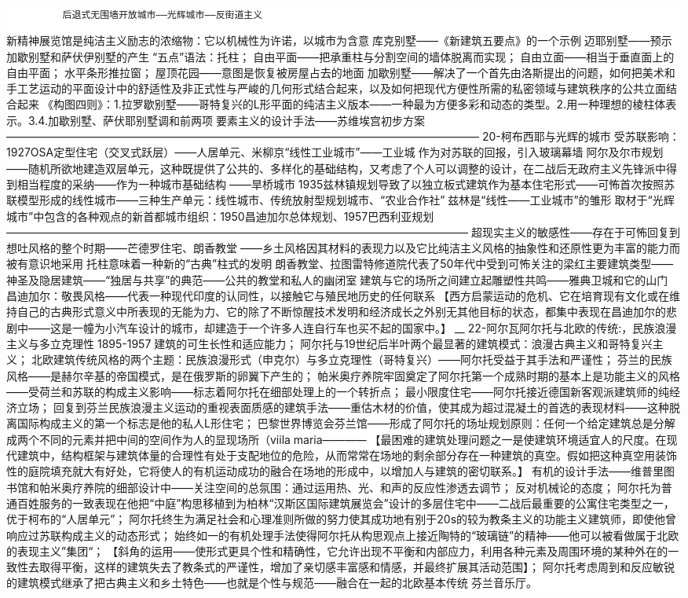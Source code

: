               后退式无围墙开放城市——光辉城市——反街道主义
新精神展览馆是纯洁主义励志的浓缩物：它以机械性为许诺，以城市为含意
库克别墅——《新建筑五要点》的一个示例
迈耶别墅——预示加歇别墅和萨伏伊别墅的产生
“五点”语法：托柱；
                  自由平面——把承重柱与分割空间的墙体脱离而实现；
                  自由立面——相当于垂直面上的自由平面；
                  水平条形推拉窗；
                  屋顶花园——意图是恢复被房屋占去的地面
加歇别墅——解决了一个首先由洛斯提出的问题，如何把美术和手工艺运动的平面设计中的舒适性及非正式性与严峻的几何形式结合起来，以及如何把现代方便性所需的私密领域与建筑秩序的公共立面结合起来
《构图四则》：1.拉罗歇别墅——哥特复兴的L形平面的纯洁主义版本——一种最为方便多彩和动态的类型。2.用一种理想的棱柱体表示。3.4.加歇别墅、萨伏耶别墅调和前两项
要素主义的设计手法——苏维埃宫初步方案
———————————————————————————————————————————
20-柯布西耶与光辉的城市
受苏联影响：1927OSA定型住宅（交叉式跃层）——人居单元、米柳京“线性工业城市”——工业城
作为对苏联的回报，引入玻璃幕墙
阿尔及尔市规划——随机所欲地建造双层单元，这种既提供了公共的、多样化的基础结构，又考虑了个人可以调整的设计，在二战后无政府主义先锋派中得到相当程度的采纳——作为一种城市基础结构
——旱桥城市
1935兹林镇规划导致了以独立板式建筑作为基本住宅形式——可怖首次按照苏联模型形成的线性城市——三种生产单元：线性城市、传统放射型规划城市、“农业合作社”
兹林是“线性——工业城市”的雏形
取材于“光辉城市”中包含的各种观点的新首都城市组织：1950昌迪加尔总体规划、1957巴西利亚规划
——————————————————————————————————————————
超现实主义的敏感性——存在于可怖回复到想吐风格的整个时期——芒德罗住宅、朗香教堂
——乡土风格因其材料的表现力以及它比纯洁主义风格的抽象性和还原性更为丰富的能力而被有意识地采用
托柱意味着一种新的“古典”柱式的发明
朗香教堂、拉图雷特修道院代表了50年代中受到可怖关注的梁红主要建筑类型——神圣及隐居建筑——“独居与共享”的典范——公共的教堂和私人的幽闭室
建筑与它的场所之间建立起雕塑性共鸣——雅典卫城和它的山门
昌迪加尔：敬畏风格——代表一种现代印度的认同性，以接触它与殖民地历史的任何联系
【西方启蒙运动的危机、它在培育现有文化或在维持自己的古典形式意义中所表现的无能为力、它的除了不断惊醒技术发明和经济成长之外别无其他目标的状态，都集中表现在昌迪加尔的悲剧中——这是一幢为小汽车设计的城市，却建造于一个许多人连自行车也买不起的国家中。】
<span class="underline"><span class="underline"><span class="underline"><span class="underline"><span class="underline"><span class="underline"><span class="underline"><span class="underline"><span class="underline"><span class="underline"><span class="underline"><span class="underline"><span class="underline"><span class="underline"><span class="underline"><span class="underline"><span class="underline"><span class="underline"><span class="underline"><span class="underline"><span class="underline"><span class="underline"><span class="underline"><span class="underline"><span class="underline"><span class="underline"><span class="underline"><span class="underline"><span class="underline"><span class="underline"><span class="underline"><span class="underline"><span class="underline"><span class="underline"><span class="underline"><span class="underline"><span class="underline"><span class="underline">\_\_</span></span></span></span></span></span></span></span></span></span></span></span></span></span></span></span></span></span></span></span></span></span></span></span></span></span></span></span></span></span></span></span></span></span></span></span></span></span>
22-阿尔瓦阿尔托与北欧的传统:，民族浪漫主义与多立克理性 1895-1957
建筑的可生长性和适应能力；
阿尔托与19世纪后半叶两个最显著的建筑模式：浪漫古典主义和哥特复兴主义；
北欧建筑传统风格的两个主题：民族浪漫形式（申克尔）与多立克理性（哥特复兴）——阿尔托受益于其手法和严谨性；
芬兰的民族风格——是赫尔辛基的帝国模式，是在俄罗斯的卵翼下产生的；
帕米奥疗养院牢固奠定了阿尔托第一个成熟时期的基本上是功能主义的风格——受荷兰和苏联的构成主义影响——标志着阿尔托在细部处理上的一个转折点；
最小限度住宅——阿尔托接近德国新客观派建筑师的纯经济立场；
回复到芬兰民族浪漫主义运动的重视表面质感的建筑手法——重估木材的价值，使其成为超过混凝土的首选的表现材料——这种脱离国际构成主义的第一个标志是他的私人L形住宅；
巴黎世界博览会芬兰馆——形成了阿尔托的场址规划原则：任何一个给定建筑总是分解成两个不同的元素并把中间的空间作为人的显现场所（viila maria————
【最困难的建筑处理问题之一是使建筑环境适宜人的尺度。在现代建筑中，结构框架与建筑体量的合理性有处于支配地位的危险，从而常常在场地的剩余部分存在一种建筑的真空。假如把这种真空用装饰性的庭院填充就大有好处，它将使人的有机运动成功的融合在场地的形成中，以增加人与建筑的密切联系。】
有机的设计手法——维普里图书馆和帕米奥疗养院的细部设计中——关注空间的总氛围：通过运用热、光、和声的反应性渗透去调节；
反对机械论的态度；
阿尔托为普通百姓服务的一致表现在他把“中庭”构思移植到为柏林“汉斯区国际建筑展览会”设计的多层住宅中——二战后最重要的公寓住宅类型之一，优于柯布的“人居单元”；
阿尔托终生为满足社会和心理准则所做的努力使其成功地有别于20s的较为教条主义的功能主义建筑师，即使他曾响应过苏联构成主义的动态形式；
始终如一的有机处理手法使得阿尔托从构思观点上接近陶特的“玻璃链”的精神——他可以被看做属于北欧的表现主义”集团“；
【斜角的运用——使形式更具个性和精确性，它允许出现不平衡和内部应力，利用各种元素及周围环境的某种外在的一致性去取得平衡，这样的建筑失去了教条式的严谨性，增加了亲切感丰富感和情感，并最终扩展其活动范围】；
阿尔托考虑周到和反应敏锐的建筑模式继承了把古典主义和乡土特色——也就是个性与规范——融合在一起的北欧基本传统
芬兰音乐厅。
